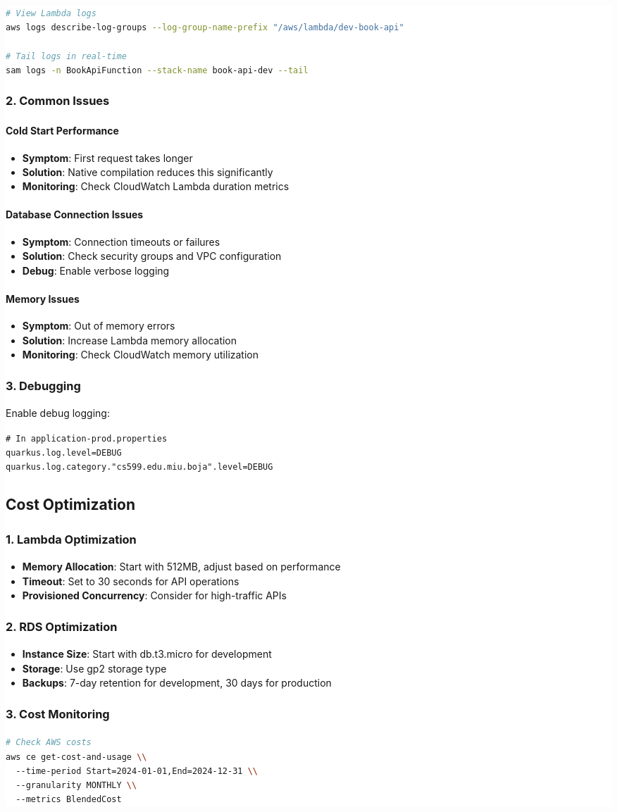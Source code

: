 ```bash
# View Lambda logs
aws logs describe-log-groups --log-group-name-prefix "/aws/lambda/dev-book-api"

# Tail logs in real-time
sam logs -n BookApiFunction --stack-name book-api-dev --tail
```

### 2. Common Issues

#### Cold Start Performance
- **Symptom**: First request takes longer
- **Solution**: Native compilation reduces this significantly
- **Monitoring**: Check CloudWatch Lambda duration metrics

#### Database Connection Issues
- **Symptom**: Connection timeouts or failures
- **Solution**: Check security groups and VPC configuration
- **Debug**: Enable verbose logging

#### Memory Issues
- **Symptom**: Out of memory errors
- **Solution**: Increase Lambda memory allocation
- **Monitoring**: Check CloudWatch memory utilization

### 3. Debugging

Enable debug logging:

```properties
# In application-prod.properties
quarkus.log.level=DEBUG
quarkus.log.category."cs599.edu.miu.boja".level=DEBUG
```

## Cost Optimization

### 1. Lambda Optimization

- **Memory Allocation**: Start with 512MB, adjust based on performance
- **Timeout**: Set to 30 seconds for API operations
- **Provisioned Concurrency**: Consider for high-traffic APIs

### 2. RDS Optimization

- **Instance Size**: Start with db.t3.micro for development
- **Storage**: Use gp2 storage type
- **Backups**: 7-day retention for development, 30 days for production

### 3. Cost Monitoring

```bash
# Check AWS costs
aws ce get-cost-and-usage \\
  --time-period Start=2024-01-01,End=2024-12-31 \\
  --granularity MONTHLY \\
  --metrics BlendedCost
```
